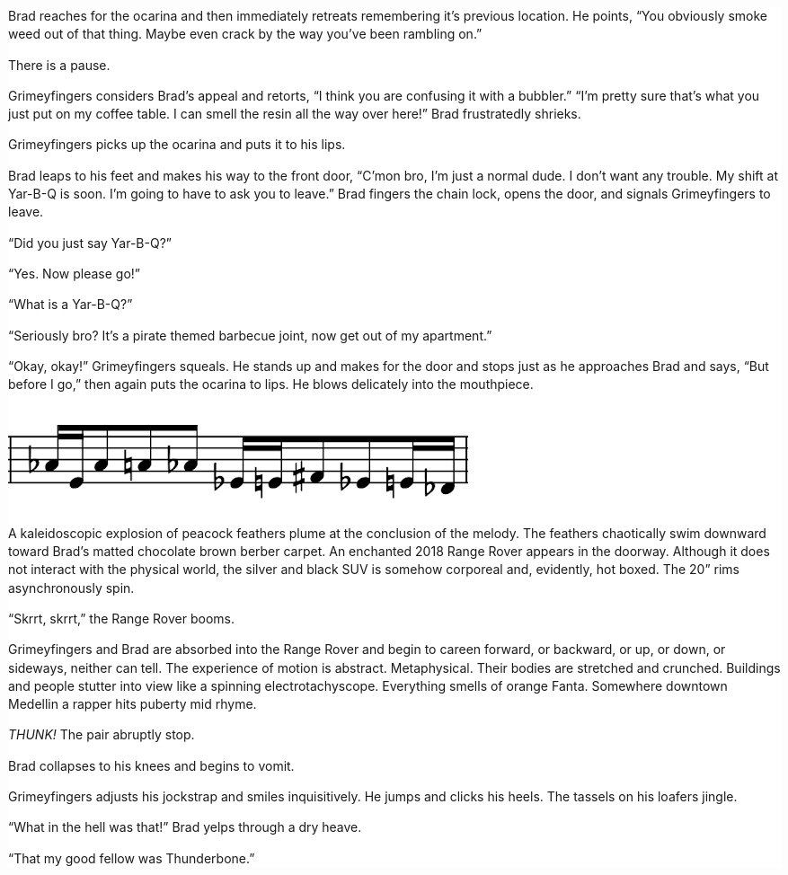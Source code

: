 Brad reaches for the ocarina and then immediately retreats remembering it’s previous location.  He points, “You obviously smoke weed out of that thing. Maybe even crack by the way you’ve been rambling on.”

There is a pause.

Grimeyfingers considers Brad’s appeal and retorts, “I think you are confusing it with a bubbler.”
“I’m pretty sure that’s what you just put on my coffee table.  I can smell the resin all the way over here!” Brad frustratedly shrieks.

Grimeyfingers picks up the ocarina and puts it to his lips.

Brad leaps to his feet and makes his way to the front door, “C’mon bro, I’m just a normal dude.  I don’t want any trouble.  My shift at Yar-B-Q is soon.  I’m going to have to ask you to leave.”  Brad fingers the chain lock, opens the door, and signals Grimeyfingers to leave.

“Did you just say Yar-B-Q?”

“Yes.  Now please go!”

“What is a Yar-B-Q?”

“Seriously bro? It’s a pirate themed barbecue joint, now get out of my apartment.”

“Okay, okay!” Grimeyfingers squeals. He stands up and makes for the door and stops just as he approaches Brad and says, “But before I go,” then again puts the ocarina to lips. He blows delicately into the mouthpiece.

![](./sheet-music.png)

A kaleidoscopic explosion of peacock feathers plume at the conclusion of the melody.  The feathers chaotically swim downward toward Brad’s matted chocolate brown berber carpet.  An enchanted 2018 Range Rover appears in the doorway.  Although it does not interact with the physical world, the silver and black SUV is somehow corporeal and, evidently, hot boxed.  The 20” rims asynchronously spin.

“Skrrt, skrrt,” the Range Rover booms.

Grimeyfingers and Brad are absorbed into the Range Rover and begin to careen forward, or backward, or up, or down, or sideways, neither can tell. The experience of motion is abstract. Metaphysical.  Their bodies are stretched and crunched. Buildings and people stutter into view like a spinning electrotachyscope. Everything smells of orange Fanta. Somewhere downtown Medellin a rapper hits puberty mid rhyme.

_THUNK!_  The pair abruptly stop.

Brad collapses to his knees and begins to vomit.

Grimeyfingers adjusts his jockstrap and smiles inquisitively.  He jumps and clicks his heels.  The tassels on his loafers jingle.

“What in the hell was that!” Brad yelps through a dry heave.

“That my good fellow was Thunderbone.”
